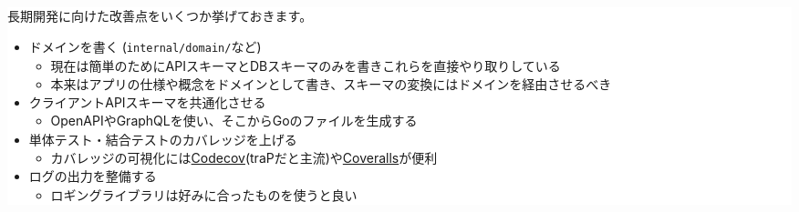 長期開発に向けた改善点をいくつか挙げておきます。

- ドメインを書く (`internal/domain/`など)
  - 現在は簡単のためにAPIスキーマとDBスキーマのみを書きこれらを直接やり取りしている
  - 本来はアプリの仕様や概念をドメインとして書き、スキーマの変換にはドメインを経由させるべき
- クライアントAPIスキーマを共通化させる
  - OpenAPIやGraphQLを使い、そこからGoのファイルを生成する
- 単体テスト・結合テストのカバレッジを上げる
  - カバレッジの可視化には[Codecov](https://codecov.io)(traPだと主流)や[Coveralls](https://coveralls.io)が便利
- ログの出力を整備する
  - ロギングライブラリは好みに合ったものを使うと良い
